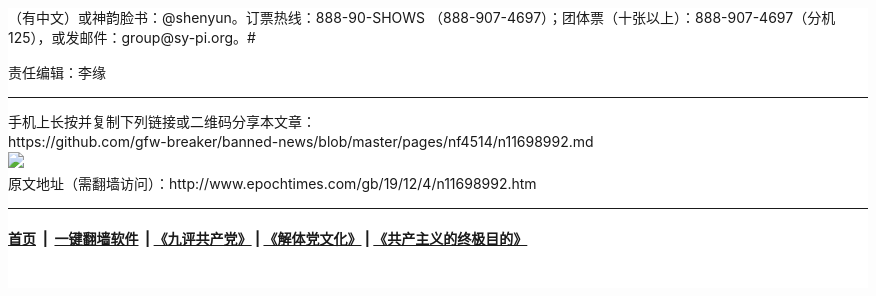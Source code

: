  </ok>
 （有中文）或神韵脸书：@shenyun。订票热线：888-90-SHOWS （888-907-4697）；团体票（十张以上）：888-907-4697（分机125），或发邮件：group@sy-pi.org。#
</p>
<p>
 责任编辑：李缘
</p>
</div>
<hr/>
手机上长按并复制下列链接或二维码分享本文章：<br/>
https://github.com/gfw-breaker/banned-news/blob/master/pages/nf4514/n11698992.md <br/>
<a href='https://github.com/gfw-breaker/banned-news/blob/master/pages/nf4514/n11698992.md'><img src='https://github.com/gfw-breaker/banned-news/blob/master/pages/nf4514/n11698992.md.png'/></a> <br/>
原文地址（需翻墙访问）：http://www.epochtimes.com/gb/19/12/4/n11698992.htm


------------------------
#### [首页](https://github.com/gfw-breaker/banned-news/blob/master/README.md) &nbsp;|&nbsp; [一键翻墙软件](https://github.com/gfw-breaker/nogfw/blob/master/README.md) &nbsp;| [《九评共产党》](https://github.com/gfw-breaker/9ping.md/blob/master/README.md#九评之一评共产党是什么) | [《解体党文化》](https://github.com/gfw-breaker/jtdwh.md/blob/master/README.md) | [《共产主义的终极目的》](https://github.com/gfw-breaker/gczydzjmd.md/blob/master/README.md)


<img src='http://gfw-breaker.win/banned-news/pages/nf4514/n11698992.md' width='0px' height='0px'/>